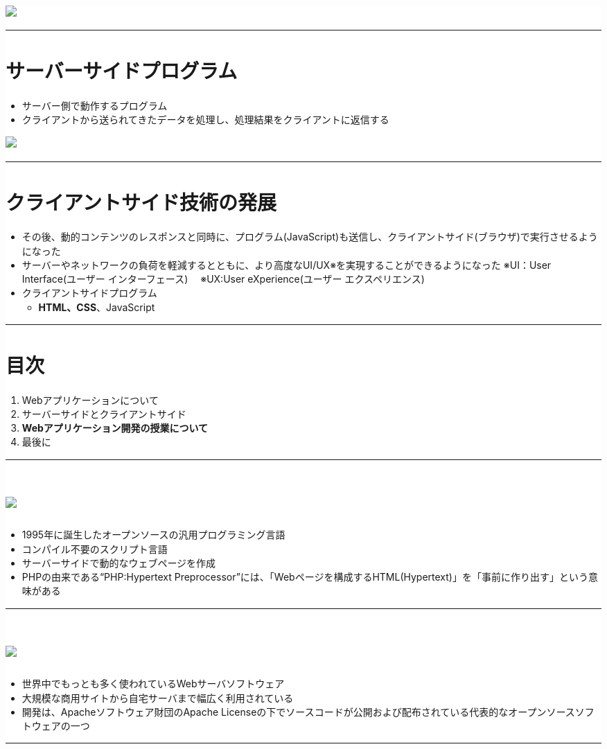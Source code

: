 ![](../images/10.Amazon(%E5%BE%8C).jpeg)

---

# サーバーサイドプログラム

- サーバー側で動作するプログラム
- クライアントから送られてきたデータを処理し、処理結果をクライアントに返信する

![](../images/11.%E3%82%B5%E3%83%BC%E3%83%90%E3%83%BC%E3%82%B5%E3%82%A4%E3%83%89%E3%83%97%E3%83%AD%E3%82%B0%E3%83%A9%E3%83%A0.jpg)

---

# クライアントサイド技術の発展

- その後、動的コンテンツのレスポンスと同時に、プログラム(JavaScript)も送信し、クライアントサイド(ブラウザ)で実行させるようになった
- サーバーやネットワークの負荷を軽減するとともに、より高度なUI/UX※を実現することができるようになった
    ※UI：User Interface(ユーザー インターフェース)　 
    ※UX:User eXperience(ユーザー エクスペリエンス)
- クライアントサイドプログラム
  - **HTML、CSS**、JavaScript

---

# 目次

1. Webアプリケーションについて
1. サーバーサイドとクライアントサイド
1. **Webアプリケーション開発の授業について**
1. 最後に

---

# ![](../images/14.PHP.png)

- 1995年に誕生したオープンソースの汎用プログラミング言語
- コンパイル不要のスクリプト言語
- サーバーサイドで動的なウェブページを作成
- PHPの由来である“PHP:Hypertext Preprocessor”には、「Webページを構成するHTML(Hypertext)」を「事前に作り出す」という意味がある

---

# ![](../images/15.Apache_1.png)

- 世界中でもっとも多く使われているWebサーバソフトウェア
- 大規模な商用サイトから自宅サーバまで幅広く利用されている
- 開発は、Apacheソフトウェア財団のApache Licenseの下でソースコードが公開および配布されている代表的なオープンソースソフトウェアの一つ

---